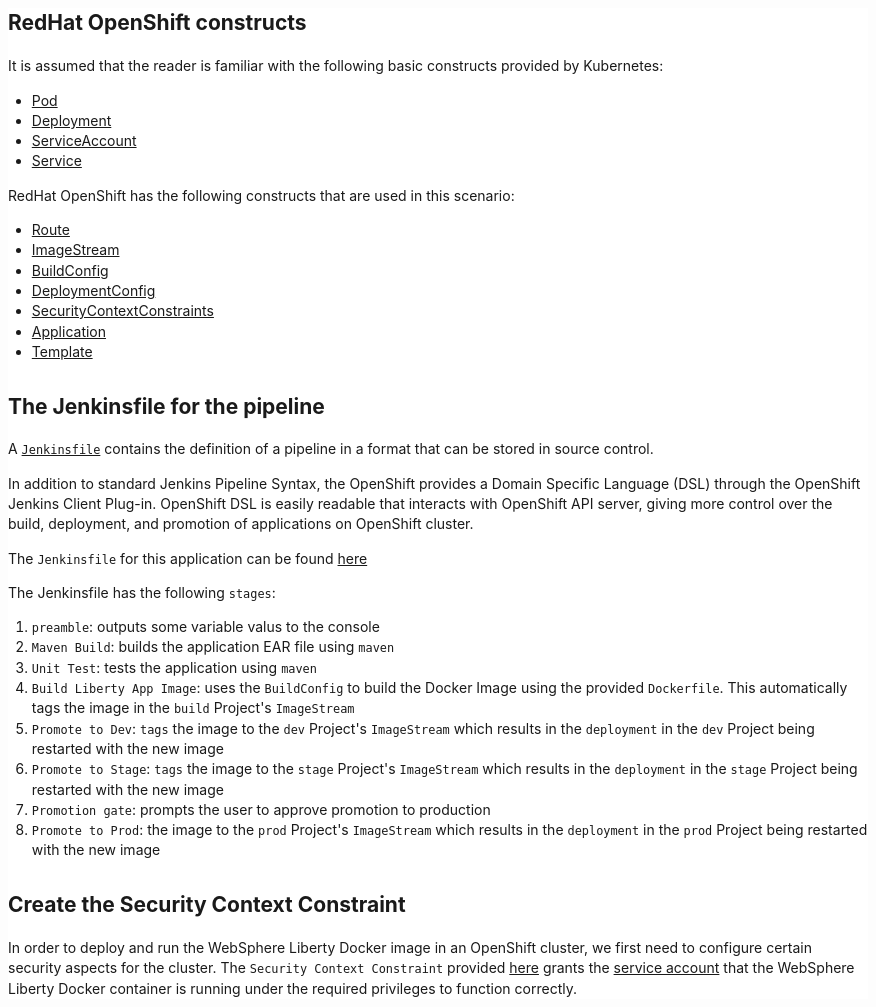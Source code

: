 
## RedHat OpenShift constructs
It is assumed that the reader is familiar with the following basic constructs provided by Kubernetes:

- [Pod](https://kubernetes.io/docs/concepts/workloads/pods/pod-overview/)
- [Deployment](https://kubernetes.io/docs/concepts/workloads/controllers/deployment/)
- [ServiceAccount](https://kubernetes.io/docs/tasks/configure-pod-container/configure-service-account/)
- [Service](https://kubernetes.io/docs/concepts/services-networking/service/)

RedHat OpenShift has the following constructs that are used in this scenario:
- [Route](https://docs.openshift.com/container-platform/3.11/architecture/networking/routes.html)
- [ImageStream](https://docs.openshift.com/container-platform/3.11/dev_guide/managing_images.html)
- [BuildConfig](https://docs.openshift.com/container-platform/3.11/dev_guide/builds/build_strategies.html)
- [DeploymentConfig](https://docs.openshift.com/container-platform/3.11/architecture/core_concepts/deployments.html#deployments-and-deployment-configurations)
- [SecurityContextConstraints](https://docs.openshift.com/container-platform/3.11/admin_guide/manage_scc.html#add-scc-to-user-group-project)
- [Application](https://docs.openshift.com/container-platform/3.11/dev_guide/application_lifecycle/new_app.html)
- [Template](https://docs.openshift.com/container-platform/3.11/dev_guide/templates.html)

## The Jenkinsfile for the pipeline
A [`Jenkinsfile`](https://jenkins.io/doc/book/pipeline/jenkinsfile/) contains the definition of a pipeline in a format that can be stored in source control.

In addition to standard Jenkins Pipeline Syntax, the OpenShift provides a Domain Specific Language (DSL) through the OpenShift Jenkins Client Plug-in. OpenShift DSL is easily readable that interacts with OpenShift API server, giving more control over the build, deployment, and promotion of applications on OpenShift cluster.

The `Jenkinsfile` for this application can be found [here](https://github.com/ibm-cloud-architecture/cloudpak-for-applications/blob/liberty/Jenkinsfile)

The Jenkinsfile has the following `stages`:

1. `preamble`: outputs some variable valus to the console
2. `Maven Build`: builds the application EAR file using `maven`
3. `Unit Test`: tests the application using `maven`
4. `Build Liberty App Image`: uses the `BuildConfig` to build the Docker Image using the provided `Dockerfile`. This automatically tags the image in the `build` Project's `ImageStream`
5. `Promote to Dev`: `tags` the image to the `dev` Project's `ImageStream` which results in the `deployment` in the `dev` Project being restarted with the new image
6. `Promote to Stage`: `tags` the image to the `stage` Project's `ImageStream` which results in the `deployment` in the `stage` Project being restarted with the new image  
7. `Promotion gate`: prompts the user to approve promotion to production
8. `Promote to Prod`: the image to the `prod` Project's `ImageStream` which results in the `deployment` in the `prod` Project being restarted with the new image  


## Create the Security Context Constraint
In order to deploy and run the WebSphere Liberty Docker image in an OpenShift cluster, we first need to configure certain security aspects for the cluster. The `Security Context Constraint` provided [here](https://github.com/ibm-cloud-architecture/cloudpak-for-applications/blob/liberty/Deployment/OpenShift/ssc.yaml) grants the [service account](https://kubernetes.io/docs/tasks/configure-pod-container/configure-service-account/) that the WebSphere Liberty Docker container is running under the required privileges to function correctly.
